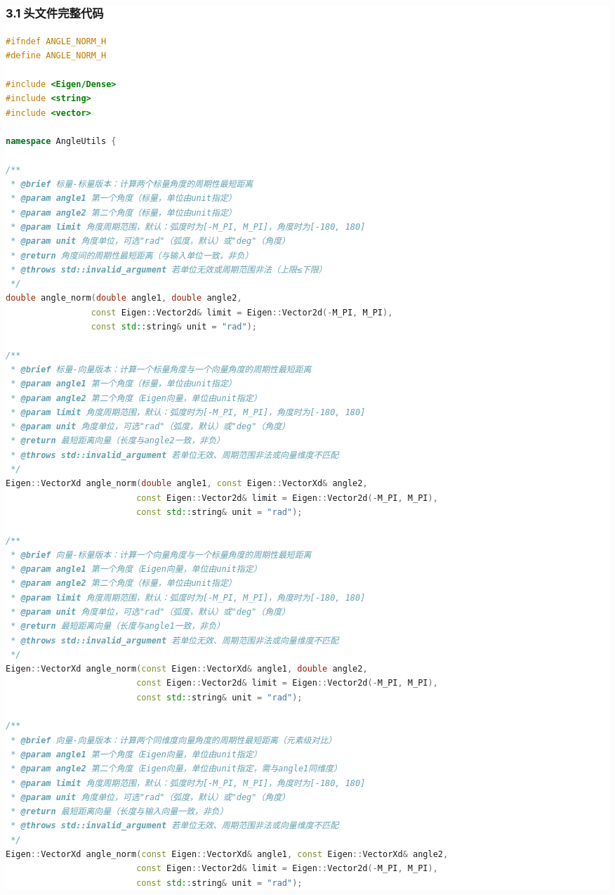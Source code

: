 ### 3.1 头文件完整代码
```cpp
#ifndef ANGLE_NORM_H
#define ANGLE_NORM_H

#include <Eigen/Dense>
#include <string>
#include <vector>

namespace AngleUtils {

/**
 * @brief 标量-标量版本：计算两个标量角度的周期性最短距离
 * @param angle1 第一个角度（标量，单位由unit指定）
 * @param angle2 第二个角度（标量，单位由unit指定）
 * @param limit 角度周期范围，默认：弧度时为[-M_PI, M_PI]，角度时为[-180, 180]
 * @param unit 角度单位，可选"rad"（弧度，默认）或"deg"（角度）
 * @return 角度间的周期性最短距离（与输入单位一致，非负）
 * @throws std::invalid_argument 若单位无效或周期范围非法（上限≤下限）
 */
double angle_norm(double angle1, double angle2, 
                 const Eigen::Vector2d& limit = Eigen::Vector2d(-M_PI, M_PI), 
                 const std::string& unit = "rad");

/**
 * @brief 标量-向量版本：计算一个标量角度与一个向量角度的周期性最短距离
 * @param angle1 第一个角度（标量，单位由unit指定）
 * @param angle2 第二个角度（Eigen向量，单位由unit指定）
 * @param limit 角度周期范围，默认：弧度时为[-M_PI, M_PI]，角度时为[-180, 180]
 * @param unit 角度单位，可选"rad"（弧度，默认）或"deg"（角度）
 * @return 最短距离向量（长度与angle2一致，非负）
 * @throws std::invalid_argument 若单位无效、周期范围非法或向量维度不匹配
 */
Eigen::VectorXd angle_norm(double angle1, const Eigen::VectorXd& angle2, 
                          const Eigen::Vector2d& limit = Eigen::Vector2d(-M_PI, M_PI), 
                          const std::string& unit = "rad");

/**
 * @brief 向量-标量版本：计算一个向量角度与一个标量角度的周期性最短距离
 * @param angle1 第一个角度（Eigen向量，单位由unit指定）
 * @param angle2 第二个角度（标量，单位由unit指定）
 * @param limit 角度周期范围，默认：弧度时为[-M_PI, M_PI]，角度时为[-180, 180]
 * @param unit 角度单位，可选"rad"（弧度，默认）或"deg"（角度）
 * @return 最短距离向量（长度与angle1一致，非负）
 * @throws std::invalid_argument 若单位无效、周期范围非法或向量维度不匹配
 */
Eigen::VectorXd angle_norm(const Eigen::VectorXd& angle1, double angle2, 
                          const Eigen::Vector2d& limit = Eigen::Vector2d(-M_PI, M_PI), 
                          const std::string& unit = "rad");

/**
 * @brief 向量-向量版本：计算两个同维度向量角度的周期性最短距离（元素级对比）
 * @param angle1 第一个角度（Eigen向量，单位由unit指定）
 * @param angle2 第二个角度（Eigen向量，单位由unit指定，需与angle1同维度）
 * @param limit 角度周期范围，默认：弧度时为[-M_PI, M_PI]，角度时为[-180, 180]
 * @param unit 角度单位，可选"rad"（弧度，默认）或"deg"（角度）
 * @return 最短距离向量（长度与输入向量一致，非负）
 * @throws std::invalid_argument 若单位无效、周期范围非法或向量维度不匹配
 */
Eigen::VectorXd angle_norm(const Eigen::VectorXd& angle1, const Eigen::VectorXd& angle2, 
                          const Eigen::Vector2d& limit = Eigen::Vector2d(-M_PI, M_PI), 
                          const std::string& unit = "rad");

```